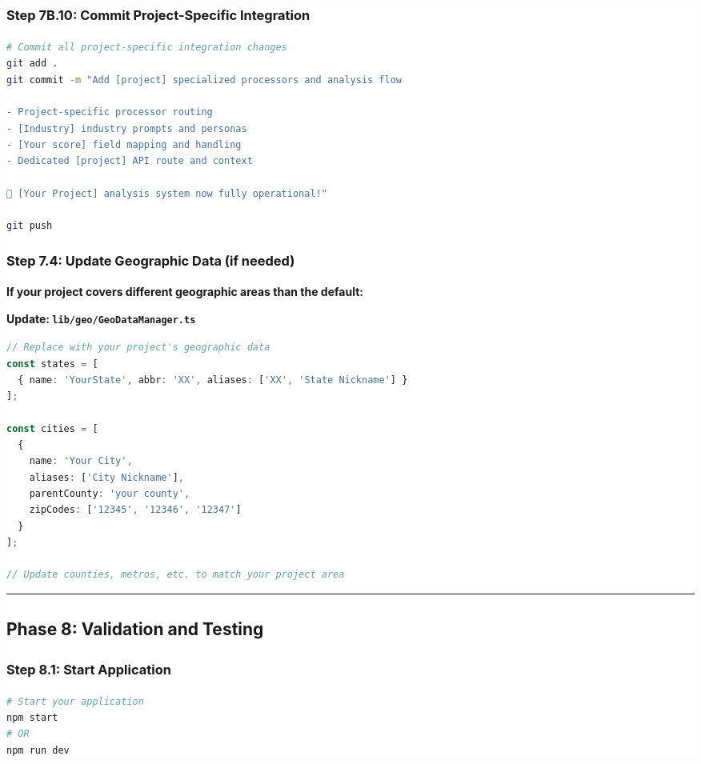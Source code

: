 ### Step 7B.10: Commit Project-Specific Integration

```bash
# Commit all project-specific integration changes
git add .
git commit -m "Add [project] specialized processors and analysis flow

- Project-specific processor routing
- [Industry] industry prompts and personas  
- [Your score] field mapping and handling
- Dedicated [project] API route and context

🎯 [Your Project] analysis system now fully operational!"

git push
```

### Step 7.4: Update Geographic Data (if needed)

**If your project covers different geographic areas than the default:**

**Update: `lib/geo/GeoDataManager.ts`**

```typescript
// Replace with your project's geographic data
const states = [
  { name: 'YourState', abbr: 'XX', aliases: ['XX', 'State Nickname'] }
];

const cities = [
  {
    name: 'Your City',
    aliases: ['City Nickname'],
    parentCounty: 'your county',
    zipCodes: ['12345', '12346', '12347']
  }
];

// Update counties, metros, etc. to match your project area
```

---

## Phase 8: Validation and Testing

### Step 8.1: Start Application

```bash
# Start your application
npm start
# OR
npm run dev
```


  [your_analysis_type]: `